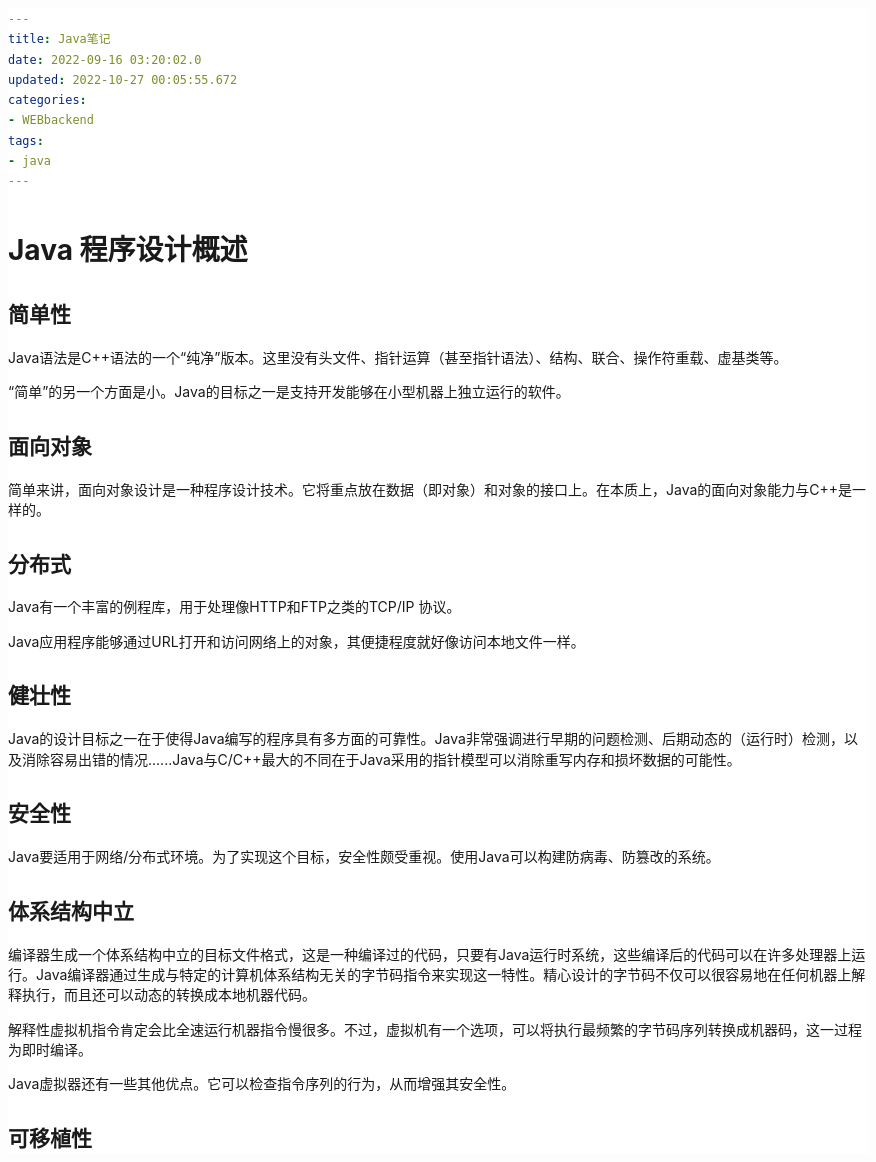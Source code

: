 ```yaml
---
title: Java笔记
date: 2022-09-16 03:20:02.0
updated: 2022-10-27 00:05:55.672
categories: 
- WEBbackend
tags: 
- java
---
```


# Java 程序设计概述

## 简单性

Java语法是C++语法的一个“纯净”版本。这里没有头文件、指针运算（甚至指针语法）、结构、联合、操作符重载、虚基类等。

“简单”的另一个方面是小。Java的目标之一是支持开发能够在小型机器上独立运行的软件。

## 面向对象

简单来讲，面向对象设计是一种程序设计技术。它将重点放在数据（即对象）和对象的接口上。在本质上，Java的面向对象能力与C++是一样的。

## 分布式

Java有一个丰富的例程库，用于处理像HTTP和FTP之类的TCP/IP 协议。

Java应用程序能够通过URL打开和访问网络上的对象，其便捷程度就好像访问本地文件一样。

## 健壮性

Java的设计目标之一在于使得Java编写的程序具有多方面的可靠性。Java非常强调进行早期的问题检测、后期动态的（运行时）检测，以及消除容易出错的情况......Java与C/C++最大的不同在于Java采用的指针模型可以消除重写内存和损坏数据的可能性。

## 安全性

Java要适用于网络/分布式环境。为了实现这个目标，安全性颇受重视。使用Java可以构建防病毒、防篡改的系统。

## 体系结构中立

编译器生成一个体系结构中立的目标文件格式，这是一种编译过的代码，只要有Java运行时系统，这些编译后的代码可以在许多处理器上运行。Java编译器通过生成与特定的计算机体系结构无关的字节码指令来实现这一特性。精心设计的字节码不仅可以很容易地在任何机器上解释执行，而且还可以动态的转换成本地机器代码。

解释性虚拟机指令肯定会比全速运行机器指令慢很多。不过，虚拟机有一个选项，可以将执行最频繁的字节码序列转换成机器码，这一过程为即时编译。

Java虚拟器还有一些其他优点。它可以检查指令序列的行为，从而增强其安全性。

## 可移植性
